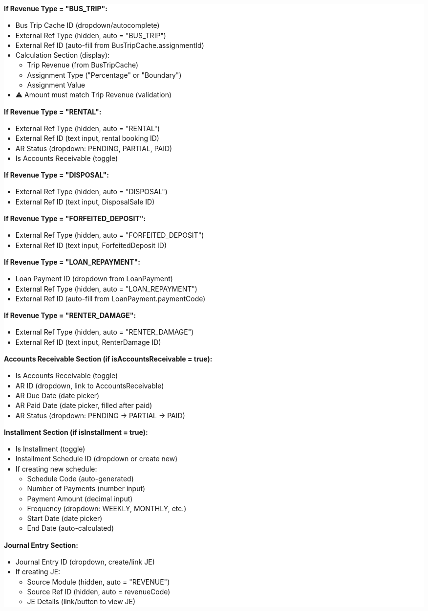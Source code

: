 **If Revenue Type = "BUS_TRIP":**
- Bus Trip Cache ID (dropdown/autocomplete)
- External Ref Type (hidden, auto = "BUS_TRIP")
- External Ref ID (auto-fill from BusTripCache.assignmentId)
- Calculation Section (display):
  - Trip Revenue (from BusTripCache)
  - Assignment Type ("Percentage" or "Boundary")
  - Assignment Value
- ⚠️ Amount must match Trip Revenue (validation)

**If Revenue Type = "RENTAL":**
- External Ref Type (hidden, auto = "RENTAL")
- External Ref ID (text input, rental booking ID)
- AR Status (dropdown: PENDING, PARTIAL, PAID)
- Is Accounts Receivable (toggle)

**If Revenue Type = "DISPOSAL":**
- External Ref Type (hidden, auto = "DISPOSAL")
- External Ref ID (text input, DisposalSale ID)

**If Revenue Type = "FORFEITED_DEPOSIT":**
- External Ref Type (hidden, auto = "FORFEITED_DEPOSIT")
- External Ref ID (text input, ForfeitedDeposit ID)

**If Revenue Type = "LOAN_REPAYMENT":**
- Loan Payment ID (dropdown from LoanPayment)
- External Ref Type (hidden, auto = "LOAN_REPAYMENT")
- External Ref ID (auto-fill from LoanPayment.paymentCode)

**If Revenue Type = "RENTER_DAMAGE":**
- External Ref Type (hidden, auto = "RENTER_DAMAGE")
- External Ref ID (text input, RenterDamage ID)

**Accounts Receivable Section (if isAccountsReceivable = true):**
- Is Accounts Receivable (toggle)
- AR ID (dropdown, link to AccountsReceivable)
- AR Due Date (date picker)
- AR Paid Date (date picker, filled after paid)
- AR Status (dropdown: PENDING → PARTIAL → PAID)

**Installment Section (if isInstallment = true):**
- Is Installment (toggle)
- Installment Schedule ID (dropdown or create new)
- If creating new schedule:
  - Schedule Code (auto-generated)
  - Number of Payments (number input)
  - Payment Amount (decimal input)
  - Frequency (dropdown: WEEKLY, MONTHLY, etc.)
  - Start Date (date picker)
  - End Date (auto-calculated)

**Journal Entry Section:**
- Journal Entry ID (dropdown, create/link JE)
- If creating JE:
  - Source Module (hidden, auto = "REVENUE")
  - Source Ref ID (hidden, auto = revenueCode)
  - JE Details (link/button to view JE)
